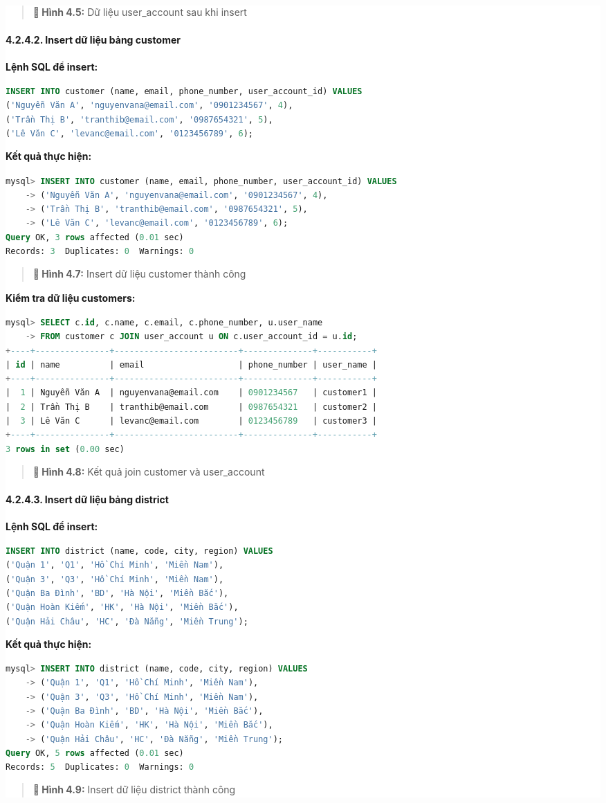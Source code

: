 ```sql
```
> **📸 Hình 4.5:** Dữ liệu user_account sau khi insert

#### 4.2.4.2. Insert dữ liệu bảng customer

**Lệnh SQL để insert:**
```sql
INSERT INTO customer (name, email, phone_number, user_account_id) VALUES
('Nguyễn Văn A', 'nguyenvana@email.com', '0901234567', 4),
('Trần Thị B', 'tranthib@email.com', '0987654321', 5),
('Lê Văn C', 'levanc@email.com', '0123456789', 6);
```

**Kết quả thực hiện:**
```sql
mysql> INSERT INTO customer (name, email, phone_number, user_account_id) VALUES
    -> ('Nguyễn Văn A', 'nguyenvana@email.com', '0901234567', 4),
    -> ('Trần Thị B', 'tranthib@email.com', '0987654321', 5),
    -> ('Lê Văn C', 'levanc@email.com', '0123456789', 6);
Query OK, 3 rows affected (0.01 sec)
Records: 3  Duplicates: 0  Warnings: 0
```
> **📸 Hình 4.7:** Insert dữ liệu customer thành công

**Kiểm tra dữ liệu customers:**
```sql
mysql> SELECT c.id, c.name, c.email, c.phone_number, u.user_name 
    -> FROM customer c JOIN user_account u ON c.user_account_id = u.id;
+----+---------------+-------------------------+--------------+-----------+
| id | name          | email                   | phone_number | user_name |
+----+---------------+-------------------------+--------------+-----------+
|  1 | Nguyễn Văn A  | nguyenvana@email.com    | 0901234567   | customer1 |
|  2 | Trần Thị B    | tranthib@email.com      | 0987654321   | customer2 |
|  3 | Lê Văn C      | levanc@email.com        | 0123456789   | customer3 |
+----+---------------+-------------------------+--------------+-----------+
3 rows in set (0.00 sec)
```
> **📸 Hình 4.8:** Kết quả join customer và user_account

#### 4.2.4.3. Insert dữ liệu bảng district

**Lệnh SQL để insert:**
```sql
INSERT INTO district (name, code, city, region) VALUES
('Quận 1', 'Q1', 'Hồ Chí Minh', 'Miền Nam'),
('Quận 3', 'Q3', 'Hồ Chí Minh', 'Miền Nam'),
('Quận Ba Đình', 'BD', 'Hà Nội', 'Miền Bắc'),
('Quận Hoàn Kiếm', 'HK', 'Hà Nội', 'Miền Bắc'),
('Quận Hải Châu', 'HC', 'Đà Nẵng', 'Miền Trung');
```

**Kết quả thực hiện:**
```sql
mysql> INSERT INTO district (name, code, city, region) VALUES
    -> ('Quận 1', 'Q1', 'Hồ Chí Minh', 'Miền Nam'),
    -> ('Quận 3', 'Q3', 'Hồ Chí Minh', 'Miền Nam'),
    -> ('Quận Ba Đình', 'BD', 'Hà Nội', 'Miền Bắc'),
    -> ('Quận Hoàn Kiếm', 'HK', 'Hà Nội', 'Miền Bắc'),
    -> ('Quận Hải Châu', 'HC', 'Đà Nẵng', 'Miền Trung');
Query OK, 5 rows affected (0.01 sec)
Records: 5  Duplicates: 0  Warnings: 0
```
> **📸 Hình 4.9:** Insert dữ liệu district thành công
